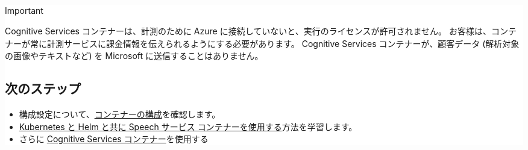 > [!IMPORTANT]
>  Cognitive Services コンテナーは、計測のために Azure に接続していないと、実行のライセンスが許可されません。 お客様は、コンテナーが常に計測サービスに課金情報を伝えられるようにする必要があります。 Cognitive Services コンテナーが、顧客データ (解析対象の画像やテキストなど) を Microsoft に送信することはありません。

## <a name="next-steps"></a>次のステップ

* 構成設定について、[コンテナーの構成](speech-container-configuration.md)を確認します。
* [Kubernetes と Helm と共に Speech サービス コンテナーを使用する](speech-container-howto-on-premises.md)方法を学習します。
* さらに [Cognitive Services コンテナー](../cognitive-services-container-support.md)を使用する
